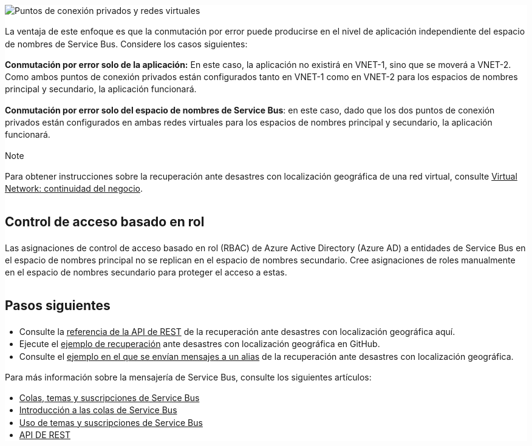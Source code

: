 ![Puntos de conexión privados y redes virtuales](./media/service-bus-geo-dr/private-endpoints-virtual-networks.png)


La ventaja de este enfoque es que la conmutación por error puede producirse en el nivel de aplicación independiente del espacio de nombres de Service Bus. Considere los casos siguientes: 

**Conmutación por error solo de la aplicación:** En este caso, la aplicación no existirá en VNET-1, sino que se moverá a VNET-2. Como ambos puntos de conexión privados están configurados tanto en VNET-1 como en VNET-2 para los espacios de nombres principal y secundario, la aplicación funcionará. 

**Conmutación por error solo del espacio de nombres de Service Bus**: en este caso, dado que los dos puntos de conexión privados están configurados en ambas redes virtuales para los espacios de nombres principal y secundario, la aplicación funcionará. 

> [!NOTE]
> Para obtener instrucciones sobre la recuperación ante desastres con localización geográfica de una red virtual, consulte [Virtual Network: continuidad del negocio](../virtual-network/virtual-network-disaster-recovery-guidance.md).

## <a name="role-based-access-control"></a>Control de acceso basado en rol
Las asignaciones de control de acceso basado en rol (RBAC) de Azure Active Directory (Azure AD) a entidades de Service Bus en el espacio de nombres principal no se replican en el espacio de nombres secundario. Cree asignaciones de roles manualmente en el espacio de nombres secundario para proteger el acceso a estas. 


## <a name="next-steps"></a>Pasos siguientes

- Consulte la [referencia de la API de REST](/rest/api/servicebus/stable/disasterrecoveryconfigs) de la recuperación ante desastres con localización geográfica aquí.
- Ejecute el [ejemplo de recuperación](https://github.com/Azure/azure-service-bus/tree/master/samples/DotNet/Microsoft.ServiceBus.Messaging/GeoDR/SBGeoDR2/SBGeoDR2) ante desastres con localización geográfica en GitHub.
- Consulte el [ejemplo en el que se envían mensajes a un alias](https://github.com/Azure/azure-service-bus/tree/master/samples/DotNet/Microsoft.ServiceBus.Messaging/GeoDR/TestGeoDR/ConsoleApp1) de la recuperación ante desastres con localización geográfica.

Para más información sobre la mensajería de Service Bus, consulte los siguientes artículos:

* [Colas, temas y suscripciones de Service Bus](service-bus-queues-topics-subscriptions.md)
* [Introducción a las colas de Service Bus](service-bus-dotnet-get-started-with-queues.md)
* [Uso de temas y suscripciones de Service Bus](service-bus-dotnet-how-to-use-topics-subscriptions.md)
* [API DE REST](/rest/api/servicebus/) 

[1]: ./media/service-bus-geo-dr/geodr_setup_pairing.png
[2]: ./media/service-bus-geo-dr/geo2.png
[3]: ./media/service-bus-geo-dr/az.png
[4]: ./media/service-bus-geo-dr/geodr_failover_alias_update.png
